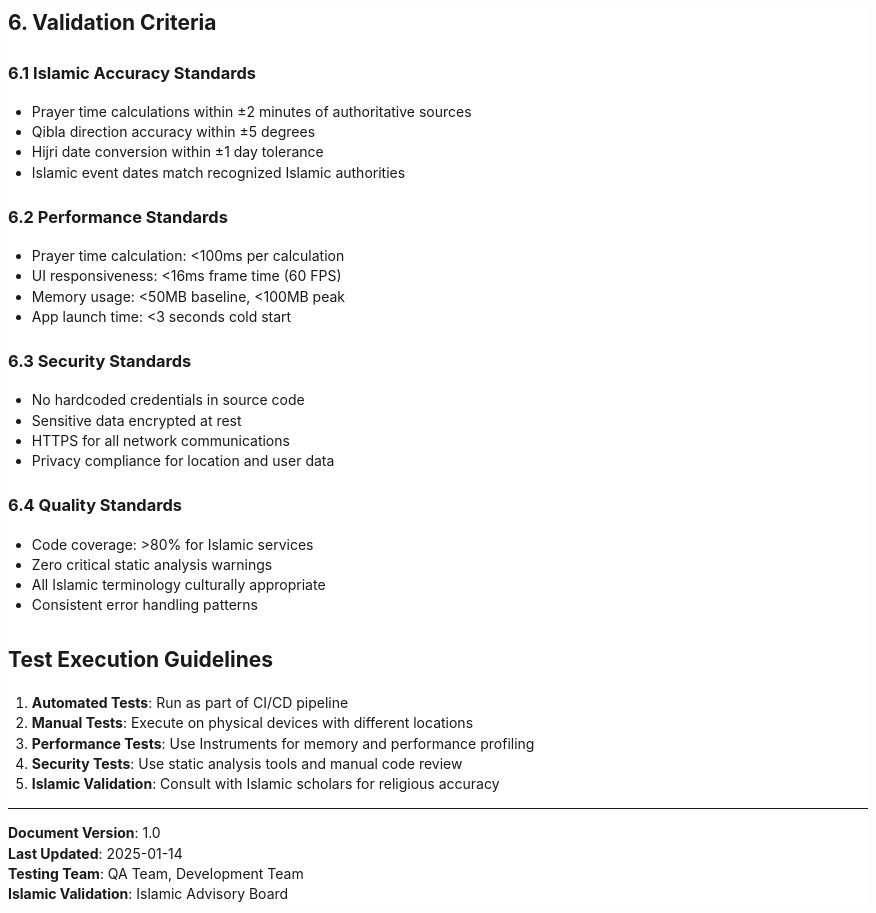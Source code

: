 ## 6. Validation Criteria

### 6.1 Islamic Accuracy Standards
- Prayer time calculations within ±2 minutes of authoritative sources
- Qibla direction accuracy within ±5 degrees
- Hijri date conversion within ±1 day tolerance
- Islamic event dates match recognized Islamic authorities

### 6.2 Performance Standards
- Prayer time calculation: <100ms per calculation
- UI responsiveness: <16ms frame time (60 FPS)
- Memory usage: <50MB baseline, <100MB peak
- App launch time: <3 seconds cold start

### 6.3 Security Standards
- No hardcoded credentials in source code
- Sensitive data encrypted at rest
- HTTPS for all network communications
- Privacy compliance for location and user data

### 6.4 Quality Standards
- Code coverage: >80% for Islamic services
- Zero critical static analysis warnings
- All Islamic terminology culturally appropriate
- Consistent error handling patterns

## Test Execution Guidelines

1. **Automated Tests**: Run as part of CI/CD pipeline
2. **Manual Tests**: Execute on physical devices with different locations
3. **Performance Tests**: Use Instruments for memory and performance profiling
4. **Security Tests**: Use static analysis tools and manual code review
5. **Islamic Validation**: Consult with Islamic scholars for religious accuracy

---

**Document Version**: 1.0  
**Last Updated**: 2025-01-14  
**Testing Team**: QA Team, Development Team  
**Islamic Validation**: Islamic Advisory Board
